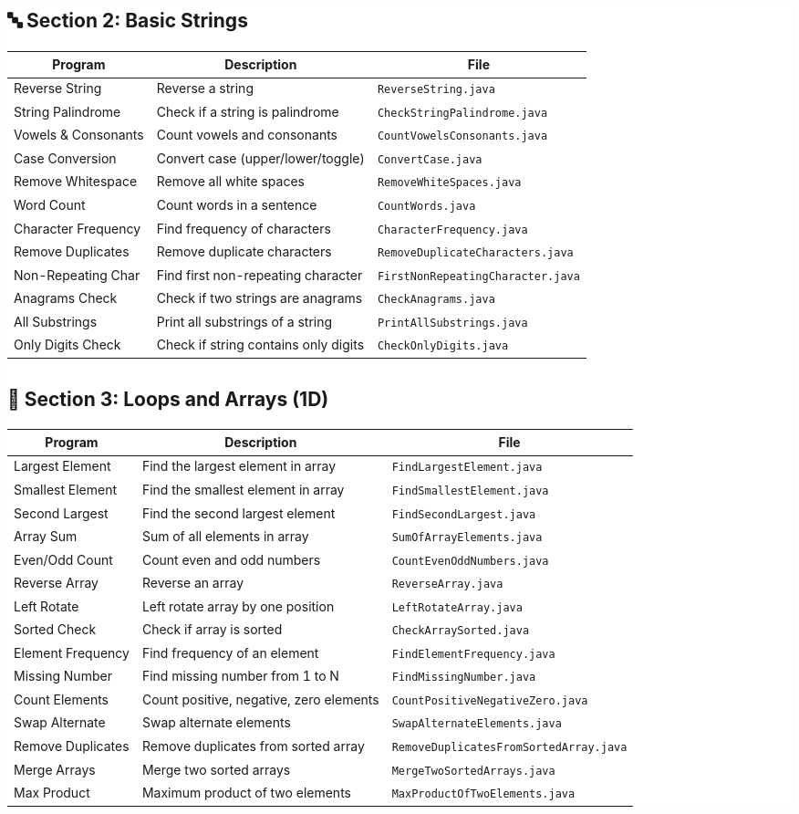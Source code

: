 ## 🔤 Section 2: Basic Strings

| Program | Description | File |
|---------|-------------|------|
| Reverse String | Reverse a string | `ReverseString.java` |
| String Palindrome | Check if a string is palindrome | `CheckStringPalindrome.java` |
| Vowels & Consonants | Count vowels and consonants | `CountVowelsConsonants.java` |
| Case Conversion | Convert case (upper/lower/toggle) | `ConvertCase.java` |
| Remove Whitespace | Remove all white spaces | `RemoveWhiteSpaces.java` |
| Word Count | Count words in a sentence | `CountWords.java` |
| Character Frequency | Find frequency of characters | `CharacterFrequency.java` |
| Remove Duplicates | Remove duplicate characters | `RemoveDuplicateCharacters.java` |
| Non-Repeating Char | Find first non-repeating character | `FirstNonRepeatingCharacter.java` |
| Anagrams Check | Check if two strings are anagrams | `CheckAnagrams.java` |
| All Substrings | Print all substrings of a string | `PrintAllSubstrings.java` |
| Only Digits Check | Check if string contains only digits | `CheckOnlyDigits.java` |

## 🔁 Section 3: Loops and Arrays (1D)

| Program | Description | File |
|---------|-------------|------|
| Largest Element | Find the largest element in array | `FindLargestElement.java` |
| Smallest Element | Find the smallest element in array | `FindSmallestElement.java` |
| Second Largest | Find the second largest element | `FindSecondLargest.java` |
| Array Sum | Sum of all elements in array | `SumOfArrayElements.java` |
| Even/Odd Count | Count even and odd numbers | `CountEvenOddNumbers.java` |
| Reverse Array | Reverse an array | `ReverseArray.java` |
| Left Rotate | Left rotate array by one position | `LeftRotateArray.java` |
| Sorted Check | Check if array is sorted | `CheckArraySorted.java` |
| Element Frequency | Find frequency of an element | `FindElementFrequency.java` |
| Missing Number | Find missing number from 1 to N | `FindMissingNumber.java` |
| Count Elements | Count positive, negative, zero elements | `CountPositiveNegativeZero.java` |
| Swap Alternate | Swap alternate elements | `SwapAlternateElements.java` |
| Remove Duplicates | Remove duplicates from sorted array | `RemoveDuplicatesFromSortedArray.java` |
| Merge Arrays | Merge two sorted arrays | `MergeTwoSortedArrays.java` |
| Max Product | Maximum product of two elements | `MaxProductOfTwoElements.java` |
